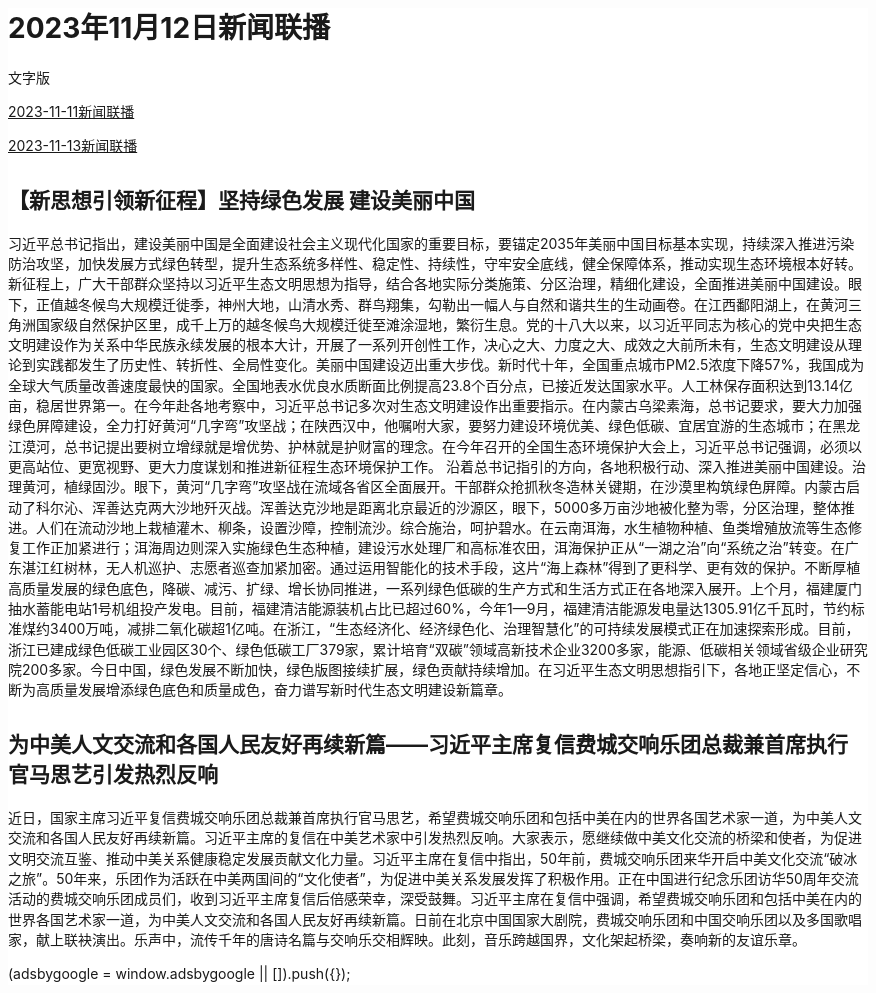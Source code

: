 







# 2023年11月12日新闻联播
 文字版








[2023-11-11新闻联播](/xinwenlianbo/20231111)


[2023-11-13新闻联播](/xinwenlianbo/20231113)





## 【新思想引领新征程】坚持绿色发展 建设美丽中国


习近平总书记指出，建设美丽中国是全面建设社会主义现代化国家的重要目标，要锚定2035年美丽中国目标基本实现，持续深入推进污染防治攻坚，加快发展方式绿色转型，提升生态系统多样性、稳定性、持续性，守牢安全底线，健全保障体系，推动实现生态环境根本好转。新征程上，广大干部群众坚持以习近平生态文明思想为指导，结合各地实际分类施策、分区治理，精细化建设，全面推进美丽中国建设。眼下，正值越冬候鸟大规模迁徙季，神州大地，山清水秀、群鸟翔集，勾勒出一幅人与自然和谐共生的生动画卷。在江西鄱阳湖上，在黄河三角洲国家级自然保护区里，成千上万的越冬候鸟大规模迁徙至滩涂湿地，繁衍生息。党的十八大以来，以习近平同志为核心的党中央把生态文明建设作为关系中华民族永续发展的根本大计，开展了一系列开创性工作，决心之大、力度之大、成效之大前所未有，生态文明建设从理论到实践都发生了历史性、转折性、全局性变化。美丽中国建设迈出重大步伐。新时代十年，全国重点城市PM2.5浓度下降57%，我国成为全球大气质量改善速度最快的国家。全国地表水优良水质断面比例提高23.8个百分点，已接近发达国家水平。人工林保存面积达到13.14亿亩，稳居世界第一。在今年赴各地考察中，习近平总书记多次对生态文明建设作出重要指示。在内蒙古乌梁素海，总书记要求，要大力加强绿色屏障建设，全力打好黄河“几字弯”攻坚战；在陕西汉中，他嘱咐大家，要努力建设环境优美、绿色低碳、宜居宜游的生态城市；在黑龙江漠河，总书记提出要树立增绿就是增优势、护林就是护财富的理念。在今年召开的全国生态环境保护大会上，习近平总书记强调，必须以更高站位、更宽视野、更大力度谋划和推进新征程生态环境保护工作。 沿着总书记指引的方向，各地积极行动、深入推进美丽中国建设。治理黄河，植绿固沙。眼下，黄河“几字弯”攻坚战在流域各省区全面展开。干部群众抢抓秋冬造林关键期，在沙漠里构筑绿色屏障。内蒙古启动了科尔沁、浑善达克两大沙地歼灭战。浑善达克沙地是距离北京最近的沙源区，眼下，5000多万亩沙地被化整为零，分区治理，整体推进。人们在流动沙地上栽植灌木、柳条，设置沙障，控制流沙。综合施治，呵护碧水。在云南洱海，水生植物种植、鱼类增殖放流等生态修复工作正加紧进行；洱海周边则深入实施绿色生态种植，建设污水处理厂和高标准农田，洱海保护正从“一湖之治”向“系统之治”转变。在广东湛江红树林，无人机巡护、志愿者巡查加紧加密。通过运用智能化的技术手段，这片“海上森林”得到了更科学、更有效的保护。不断厚植高质量发展的绿色底色，降碳、减污、扩绿、增长协同推进，一系列绿色低碳的生产方式和生活方式正在各地深入展开。上个月，福建厦门抽水蓄能电站1号机组投产发电。目前，福建清洁能源装机占比已超过60%，今年1—9月，福建清洁能源发电量达1305.91亿千瓦时，节约标准煤约3400万吨，减排二氧化碳超1亿吨。在浙江，“生态经济化、经济绿色化、治理智慧化”的可持续发展模式正在加速探索形成。目前，浙江已建成绿色低碳工业园区30个、绿色低碳工厂379家，累计培育“双碳”领域高新技术企业3200多家，能源、低碳相关领域省级企业研究院200多家。今日中国，绿色发展不断加快，绿色版图接续扩展，绿色贡献持续增加。在习近平生态文明思想指引下，各地正坚定信心，不断为高质量发展增添绿色底色和质量成色，奋力谱写新时代生态文明建设新篇章。


## 为中美人文交流和各国人民友好再续新篇——习近平主席复信费城交响乐团总裁兼首席执行官马思艺引发热烈反响


近日，国家主席习近平复信费城交响乐团总裁兼首席执行官马思艺，希望费城交响乐团和包括中美在内的世界各国艺术家一道，为中美人文交流和各国人民友好再续新篇。习近平主席的复信在中美艺术家中引发热烈反响。大家表示，愿继续做中美文化交流的桥梁和使者，为促进文明交流互鉴、推动中美关系健康稳定发展贡献文化力量。习近平主席在复信中指出，50年前，费城交响乐团来华开启中美文化交流“破冰之旅”。50年来，乐团作为活跃在中美两国间的“文化使者”，为促进中美关系发展发挥了积极作用。正在中国进行纪念乐团访华50周年交流活动的费城交响乐团成员们，收到习近平主席复信后倍感荣幸，深受鼓舞。习近平主席在复信中强调，希望费城交响乐团和包括中美在内的世界各国艺术家一道，为中美人文交流和各国人民友好再续新篇。日前在北京中国国家大剧院，费城交响乐团和中国交响乐团以及多国歌唱家，献上联袂演出。乐声中，流传千年的唐诗名篇与交响乐交相辉映。此刻，音乐跨越国界，文化架起桥梁，奏响新的友谊乐章。





 (adsbygoogle = window.adsbygoogle || []).push({});

 
